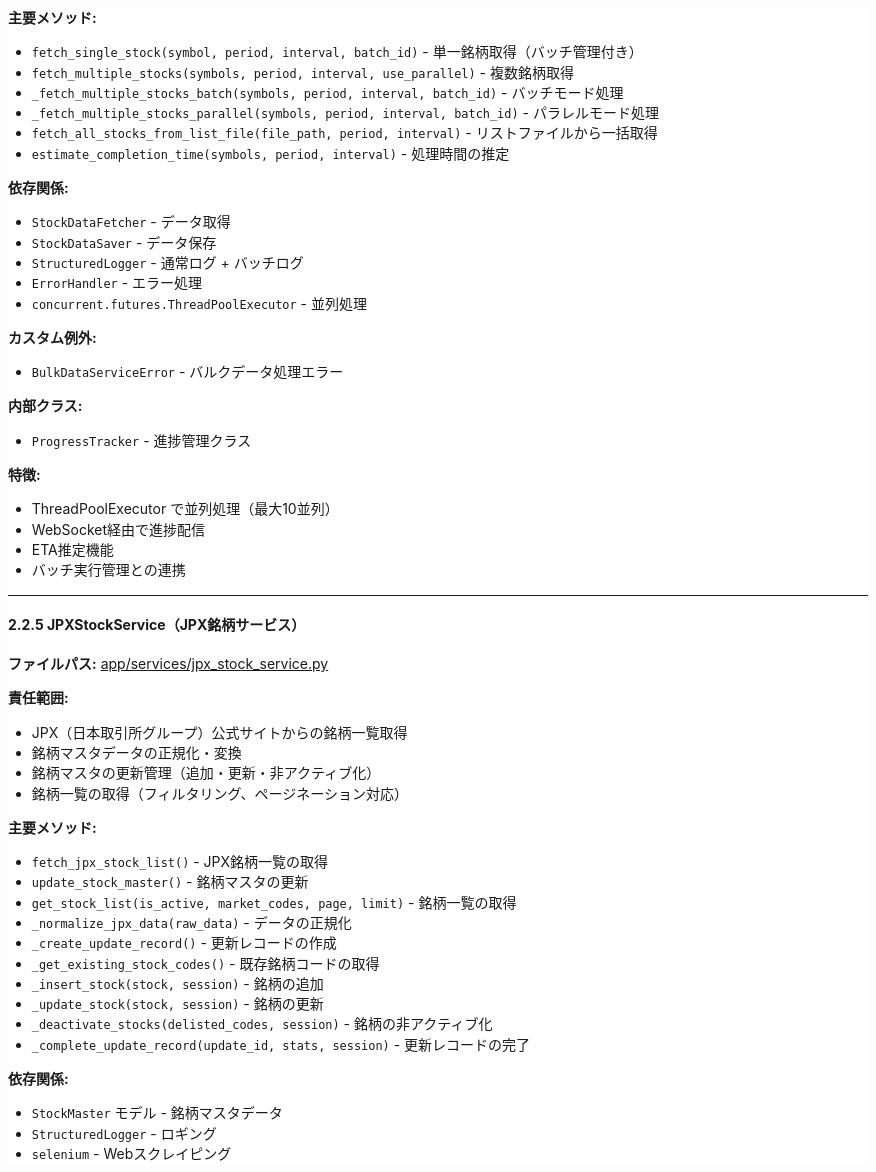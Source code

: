 **主要メソッド:**
- `fetch_single_stock(symbol, period, interval, batch_id)` - 単一銘柄取得（バッチ管理付き）
- `fetch_multiple_stocks(symbols, period, interval, use_parallel)` - 複数銘柄取得
- `_fetch_multiple_stocks_batch(symbols, period, interval, batch_id)` - バッチモード処理
- `_fetch_multiple_stocks_parallel(symbols, period, interval, batch_id)` - パラレルモード処理
- `fetch_all_stocks_from_list_file(file_path, period, interval)` - リストファイルから一括取得
- `estimate_completion_time(symbols, period, interval)` - 処理時間の推定

**依存関係:**
- `StockDataFetcher` - データ取得
- `StockDataSaver` - データ保存
- `StructuredLogger` - 通常ログ + バッチログ
- `ErrorHandler` - エラー処理
- `concurrent.futures.ThreadPoolExecutor` - 並列処理

**カスタム例外:**
- `BulkDataServiceError` - バルクデータ処理エラー

**内部クラス:**
- `ProgressTracker` - 進捗管理クラス

**特徴:**
- ThreadPoolExecutor で並列処理（最大10並列）
- WebSocket経由で進捗配信
- ETA推定機能
- バッチ実行管理との連携

---

#### 2.2.5 JPXStockService（JPX銘柄サービス）

**ファイルパス:** [app/services/jpx_stock_service.py](app/services/jpx_stock_service.py)

**責任範囲:**
- JPX（日本取引所グループ）公式サイトからの銘柄一覧取得
- 銘柄マスタデータの正規化・変換
- 銘柄マスタの更新管理（追加・更新・非アクティブ化）
- 銘柄一覧の取得（フィルタリング、ページネーション対応）

**主要メソッド:**
- `fetch_jpx_stock_list()` - JPX銘柄一覧の取得
- `update_stock_master()` - 銘柄マスタの更新
- `get_stock_list(is_active, market_codes, page, limit)` - 銘柄一覧の取得
- `_normalize_jpx_data(raw_data)` - データの正規化
- `_create_update_record()` - 更新レコードの作成
- `_get_existing_stock_codes()` - 既存銘柄コードの取得
- `_insert_stock(stock, session)` - 銘柄の追加
- `_update_stock(stock, session)` - 銘柄の更新
- `_deactivate_stocks(delisted_codes, session)` - 銘柄の非アクティブ化
- `_complete_update_record(update_id, stats, session)` - 更新レコードの完了

**依存関係:**
- `StockMaster` モデル - 銘柄マスタデータ
- `StructuredLogger` - ロギング
- `selenium` - Webスクレイピング
